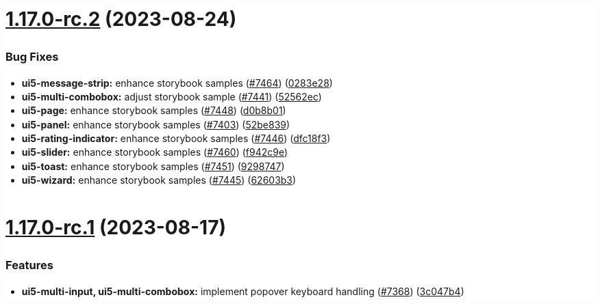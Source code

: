 



# [1.17.0-rc.2](https://github.com/khulnasoft-lab/kengine-webcomponents/compare/v1.17.0-rc.1...v1.17.0-rc.2) (2023-08-24)


### Bug Fixes

* **ui5-message-strip:** enhance storybook samples ([#7464](https://github.com/khulnasoft-lab/kengine-webcomponents/issues/7464)) ([0283e28](https://github.com/khulnasoft-lab/kengine-webcomponents/commit/0283e28b8993a37b98fc0acfb2e15d6fc6bc77f8))
* **ui5-multi-combobox:** adjust storybook sample ([#7441](https://github.com/khulnasoft-lab/kengine-webcomponents/issues/7441)) ([52562ec](https://github.com/khulnasoft-lab/kengine-webcomponents/commit/52562ecb5f6c91a447210827c0ff27c9f726cf9b))
* **ui5-page:** enhance storybook samples ([#7448](https://github.com/khulnasoft-lab/kengine-webcomponents/issues/7448)) ([d0b8b01](https://github.com/khulnasoft-lab/kengine-webcomponents/commit/d0b8b01c053853915646b077860a247400cff691))
* **ui5-panel:** enhance storybook samples ([#7403](https://github.com/khulnasoft-lab/kengine-webcomponents/issues/7403)) ([52be839](https://github.com/khulnasoft-lab/kengine-webcomponents/commit/52be839e70e1cb94b86e177ea3a1efc66fd7a981))
* **ui5-rating-indicator:** enhance storybook samples ([#7446](https://github.com/khulnasoft-lab/kengine-webcomponents/issues/7446)) ([dfc18f3](https://github.com/khulnasoft-lab/kengine-webcomponents/commit/dfc18f375d45183b36be13c14d98f5fc5683fb84))
* **ui5-slider:** enhance storybook samples ([#7460](https://github.com/khulnasoft-lab/kengine-webcomponents/issues/7460)) ([f942c9e](https://github.com/khulnasoft-lab/kengine-webcomponents/commit/f942c9eab70d9129624e306bb8a255b221f8db4c))
* **ui5-toast:** enhance storybook samples ([#7451](https://github.com/khulnasoft-lab/kengine-webcomponents/issues/7451)) ([9298747](https://github.com/khulnasoft-lab/kengine-webcomponents/commit/92987476d2238f512bae871aa1b8559a31b0a450))
* **ui5-wizard:** enhance storybook samples ([#7445](https://github.com/khulnasoft-lab/kengine-webcomponents/issues/7445)) ([62603b3](https://github.com/khulnasoft-lab/kengine-webcomponents/commit/62603b3e46061e1ccf761d58af5409aaad9f2a7c))





# [1.17.0-rc.1](https://github.com/khulnasoft-lab/kengine-webcomponents/compare/v1.17.0-rc.0...v1.17.0-rc.1) (2023-08-17)


### Features

* **ui5-multi-input, ui5-multi-combobox:** implement popover keyboard handling ([#7368](https://github.com/khulnasoft-lab/kengine-webcomponents/issues/7368)) ([3c047b4](https://github.com/khulnasoft-lab/kengine-webcomponents/commit/3c047b464fb6e6ece4c043531db239f991befd36))




